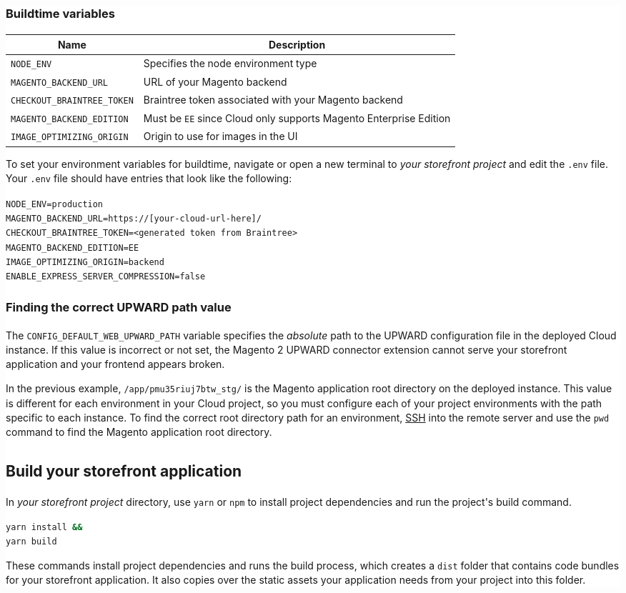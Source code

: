 ### Buildtime variables

| Name                       | Description                                                       |
| -------------------------- | ----------------------------------------------------------------- |
| `NODE_ENV`                 | Specifies the node environment type                               |
| `MAGENTO_BACKEND_URL`      | URL of your Magento backend                                       |
| `CHECKOUT_BRAINTREE_TOKEN` | Braintree token associated with your Magento backend              |
| `MAGENTO_BACKEND_EDITION`  | Must be `EE` since Cloud only supports Magento Enterprise Edition |
| `IMAGE_OPTIMIZING_ORIGIN`  | Origin to use for images in the UI                                |

To set your environment variables for buildtime, navigate or open a new terminal to _your storefront project_ and edit the `.env` file.
Your `.env` file should have entries that look like the following:

```text
NODE_ENV=production
MAGENTO_BACKEND_URL=https://[your-cloud-url-here]/
CHECKOUT_BRAINTREE_TOKEN=<generated token from Braintree>
MAGENTO_BACKEND_EDITION=EE
IMAGE_OPTIMIZING_ORIGIN=backend
ENABLE_EXPRESS_SERVER_COMPRESSION=false
```

### Finding the correct UPWARD path value

The `CONFIG_DEFAULT_WEB_UPWARD_PATH` variable specifies the _absolute_ path to the UPWARD configuration file in the deployed Cloud instance.
If this value is incorrect or not set, the Magento 2 UPWARD connector extension cannot serve your storefront application and your frontend appears broken.

In the previous example, `/app/pmu35riuj7btw_stg/` is the Magento application root directory on the deployed instance.
This value is different for each environment in your Cloud project, so you must configure each of your project environments with the path specific to each instance.
To find the correct root directory path for an environment, [SSH][] into the remote server and use the `pwd` command to find the Magento application root directory.

[ssh]: https://devdocs.magento.com/cloud/env/environments-ssh.html

## Build your storefront application

In _your storefront project_ directory, use `yarn` or `npm` to install project dependencies and run the project's build command.

```sh
yarn install &&
yarn build
```

These commands install project dependencies and runs the build process, which creates a `dist` folder that contains code bundles for your storefront application.
It also copies over the static assets your application needs from your project into this folder.


[magento commerce cloud]: https://devdocs.magento.com/cloud/bk-cloud.html
[starter workflow]: https://devdocs.magento.com/cloud/architecture/starter-develop-deploy-workflow.html
[pro workflow]: https://devdocs.magento.com/cloud/architecture/pro-develop-deploy-workflow.html
[cloud onboarding tasks]: https://devdocs.magento.com/cloud/onboarding/onboarding-tasks.html
[compatible]: /integrations/magento/version-compatibility/
[magento cloud cli]: https://devdocs.magento.com/cloud/reference/cli-ref-topic.html
[composer]: https://getcomposer.org/
[cloud technologies and requirements]: https://devdocs.magento.com/cloud/requirements/cloud-requirements.html
[project setup]: /tutorials/setup-storefront/
[magento2-upward-connector]: https://github.com/magento/magento2-upward-connector
[upward-php]: https://github.com/magento/upward-php
[environment variables]: /api/buildpack/environment/variables/
[`.magento.app.yaml`]: https://devdocs.magento.com/cloud/project/magento-env-yaml.html
[deploy your store]: https://devdocs.magento.com/cloud/live/stage-prod-live.html